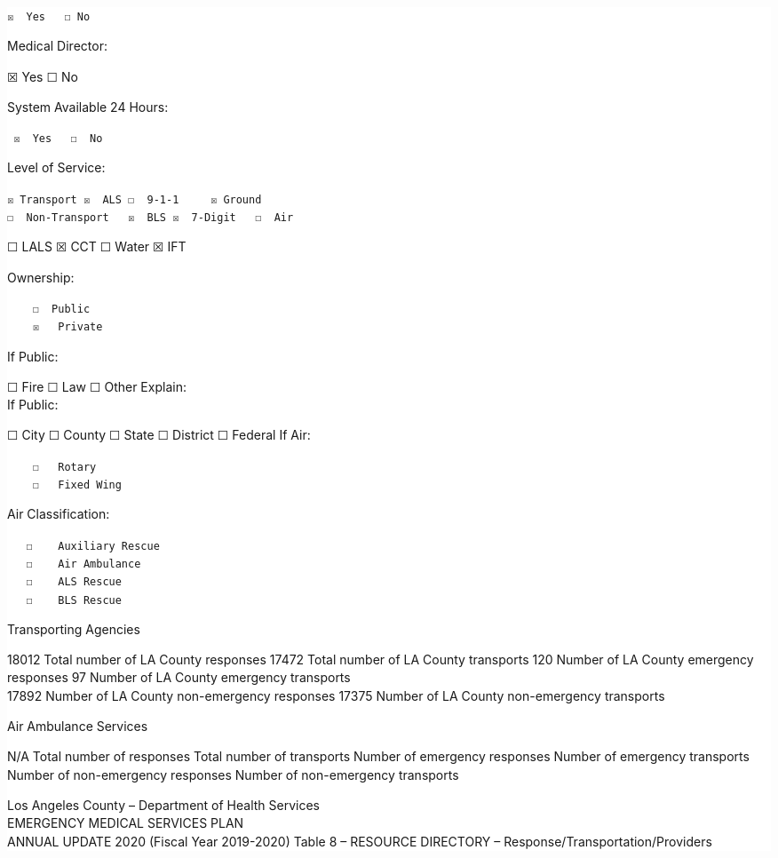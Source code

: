     ☒  Yes   ☐ No 
 
Medical Director: 
 
   ☒  Yes   ☐  No 
 
System Available 24 Hours: 
 
     ☒  Yes   ☐  No 
 
Level of Service: 
 
    ☒ Transport ☒  ALS ☐  9-1-1     ☒ Ground 
    ☐  Non-Transport   ☒  BLS ☒  7-Digit   ☐  Air 
   ☐  LALS       ☒  CCT      ☐ Water 
     ☒  IFT         
 
Ownership: 
 
        ☐  Public    
        ☒   Private 
If Public: 
 
☐   Fire 
☐   Law 
☐   Other 
Explain:  
              If Public: 
 
☐   City ☐   County 
☐   State ☐   District 
☐   Federal 
If Air: 
 
        ☐   Rotary 
        ☐   Fixed Wing 
Air Classification: 
 
       ☐    Auxiliary Rescue 
       ☐    Air Ambulance 
       ☐    ALS Rescue 
       ☐    BLS Rescue 
 
Transporting Agencies 
 
  18012 Total number of LA County responses  17472 Total number of LA County transports 
  120 Number of LA County emergency responses    97 Number of LA County emergency transports  
  17892 Number of LA County non-emergency responses    17375 Number of LA County non-emergency transports  
 
Air Ambulance Services 
 
 N/A Total number of responses    Total number of transports 
  Number of emergency responses     Number of emergency transports  
  Number of non-emergency responses     Number of non-emergency transports 
 

Los Angeles County – Department of Health Services  
EMERGENCY MEDICAL SERVICES PLAN  
ANNUAL UPDATE 2020 (Fiscal Year 2019-2020) 
Table 8 – RESOURCE DIRECTORY – Response/Transportation/Providers 
 